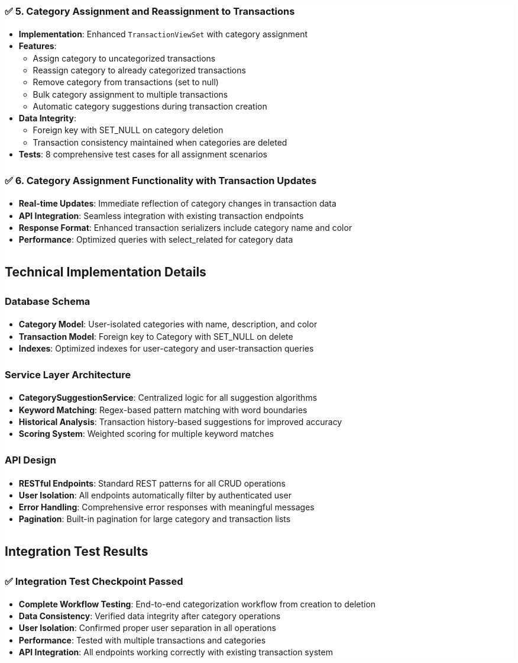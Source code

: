 ### ✅ 5. Category Assignment and Reassignment to Transactions
- **Implementation**: Enhanced `TransactionViewSet` with category assignment
- **Features**:
  - Assign category to uncategorized transactions
  - Reassign category to already categorized transactions
  - Remove category from transactions (set to null)
  - Bulk category assignment to multiple transactions
  - Automatic category suggestions during transaction creation
- **Data Integrity**: 
  - Foreign key with SET_NULL on category deletion
  - Transaction consistency maintained when categories are deleted
- **Tests**: 8 comprehensive test cases for all assignment scenarios

### ✅ 6. Category Assignment Functionality with Transaction Updates
- **Real-time Updates**: Immediate reflection of category changes in transaction data
- **API Integration**: Seamless integration with existing transaction endpoints
- **Response Format**: Enhanced transaction serializers include category name and color
- **Performance**: Optimized queries with select_related for category data

## Technical Implementation Details

### Database Schema
- **Category Model**: User-isolated categories with name, description, and color
- **Transaction Model**: Foreign key to Category with SET_NULL on delete
- **Indexes**: Optimized indexes for user-category and user-transaction queries

### Service Layer Architecture
- **CategorySuggestionService**: Centralized logic for all suggestion algorithms
- **Keyword Matching**: Regex-based pattern matching with word boundaries
- **Historical Analysis**: Transaction history-based suggestions for improved accuracy
- **Scoring System**: Weighted scoring for multiple keyword matches

### API Design
- **RESTful Endpoints**: Standard REST patterns for all CRUD operations
- **User Isolation**: All endpoints automatically filter by authenticated user
- **Error Handling**: Comprehensive error responses with meaningful messages
- **Pagination**: Built-in pagination for large category and transaction lists

## Integration Test Results

### ✅ Integration Test Checkpoint Passed
- **Complete Workflow Testing**: End-to-end categorization workflow from creation to deletion
- **Data Consistency**: Verified data integrity after category operations
- **User Isolation**: Confirmed proper user separation in all operations
- **Performance**: Tested with multiple transactions and categories
- **API Integration**: All endpoints working correctly with existing transaction system
